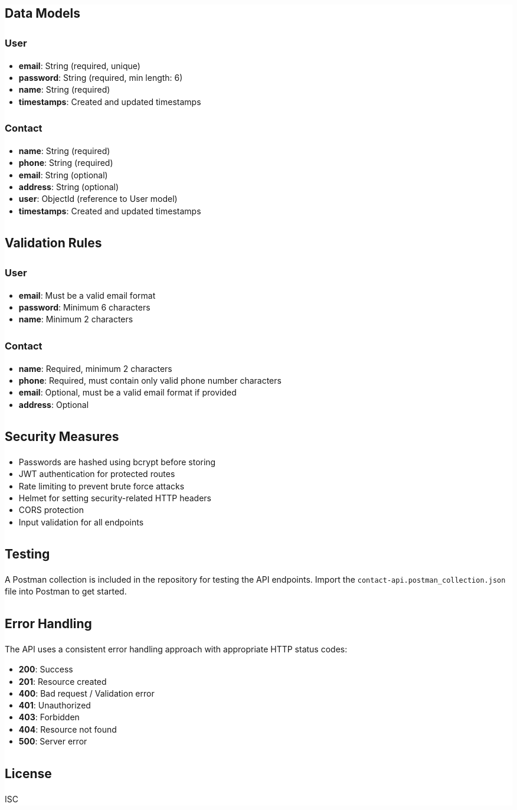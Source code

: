 ## Data Models

### User
- **email**: String (required, unique)
- **password**: String (required, min length: 6)
- **name**: String (required)
- **timestamps**: Created and updated timestamps

### Contact
- **name**: String (required)
- **phone**: String (required)
- **email**: String (optional)
- **address**: String (optional)
- **user**: ObjectId (reference to User model)
- **timestamps**: Created and updated timestamps

## Validation Rules

### User
- **email**: Must be a valid email format
- **password**: Minimum 6 characters
- **name**: Minimum 2 characters

### Contact
- **name**: Required, minimum 2 characters
- **phone**: Required, must contain only valid phone number characters
- **email**: Optional, must be a valid email format if provided
- **address**: Optional

## Security Measures

- Passwords are hashed using bcrypt before storing
- JWT authentication for protected routes
- Rate limiting to prevent brute force attacks
- Helmet for setting security-related HTTP headers
- CORS protection
- Input validation for all endpoints

## Testing

A Postman collection is included in the repository for testing the API endpoints. Import the `contact-api.postman_collection.json` file into Postman to get started.

## Error Handling

The API uses a consistent error handling approach with appropriate HTTP status codes:

- **200**: Success
- **201**: Resource created
- **400**: Bad request / Validation error
- **401**: Unauthorized
- **403**: Forbidden
- **404**: Resource not found
- **500**: Server error

## License

ISC
